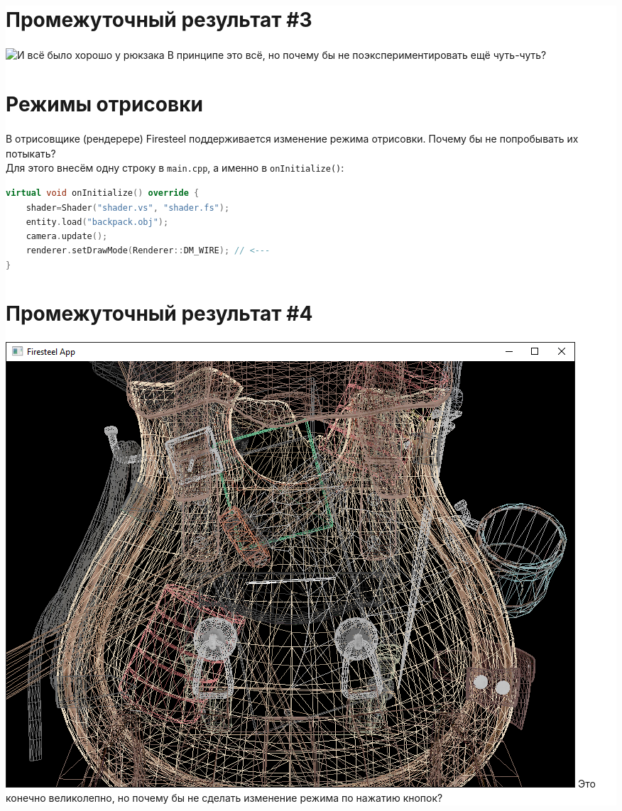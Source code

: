 # Промежуточный результат \#3
![И всё было хорошо у рюкзака](https://github.com/xanytka-devs/firesteel/blob/main/docs/assets/loading_models3.png?raw=true)
В принципе это всё, но почему бы не поэкспериментировать ещё чуть-чуть?

# Режимы отрисовки
В отрисовщике (рендерере) Firesteel поддерживается изменение режима отрисовки. Почему бы не попробывать их потыкать?  
Для этого внесём одну строку в `main.cpp`, а именно в `onInitialize()`:
``` cpp
virtual void onInitialize() override {
    shader=Shader("shader.vs", "shader.fs");
    entity.load("backpack.obj");
    camera.update();
    renderer.setDrawMode(Renderer::DM_WIRE); // <---
}
```

# Промежуточный результат \#4
![Треугольная сетка рюкзака](https://github.com/xanytka-devs/firesteel/blob/main/docs/assets/loading_models4.png?raw=true)
Это конечно великолепно, но почему бы не сделать изменение режима по нажатию кнопок?
